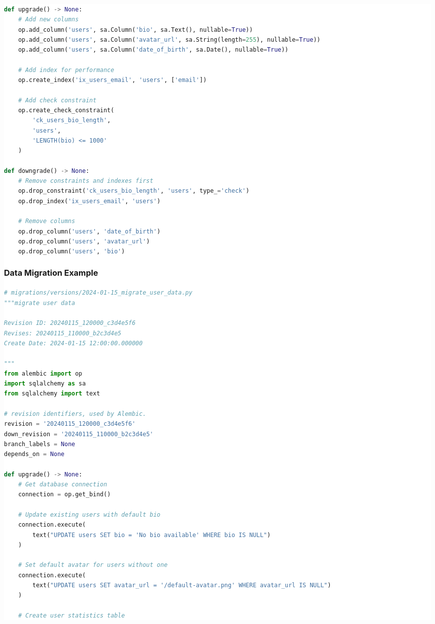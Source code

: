 ```python
def upgrade() -> None:
    # Add new columns
    op.add_column('users', sa.Column('bio', sa.Text(), nullable=True))
    op.add_column('users', sa.Column('avatar_url', sa.String(length=255), nullable=True))
    op.add_column('users', sa.Column('date_of_birth', sa.Date(), nullable=True))
    
    # Add index for performance
    op.create_index('ix_users_email', 'users', ['email'])
    
    # Add check constraint
    op.create_check_constraint(
        'ck_users_bio_length',
        'users',
        'LENGTH(bio) <= 1000'
    )

def downgrade() -> None:
    # Remove constraints and indexes first
    op.drop_constraint('ck_users_bio_length', 'users', type_='check')
    op.drop_index('ix_users_email', 'users')
    
    # Remove columns
    op.drop_column('users', 'date_of_birth')
    op.drop_column('users', 'avatar_url')
    op.drop_column('users', 'bio')
```

### Data Migration Example

```python
# migrations/versions/2024-01-15_migrate_user_data.py
"""migrate user data

Revision ID: 20240115_120000_c3d4e5f6
Revises: 20240115_110000_b2c3d4e5
Create Date: 2024-01-15 12:00:00.000000

"""
from alembic import op
import sqlalchemy as sa
from sqlalchemy import text

# revision identifiers, used by Alembic.
revision = '20240115_120000_c3d4e5f6'
down_revision = '20240115_110000_b2c3d4e5'
branch_labels = None
depends_on = None

def upgrade() -> None:
    # Get database connection
    connection = op.get_bind()
    
    # Update existing users with default bio
    connection.execute(
        text("UPDATE users SET bio = 'No bio available' WHERE bio IS NULL")
    )
    
    # Set default avatar for users without one
    connection.execute(
        text("UPDATE users SET avatar_url = '/default-avatar.png' WHERE avatar_url IS NULL")
    )
    
    # Create user statistics table
```